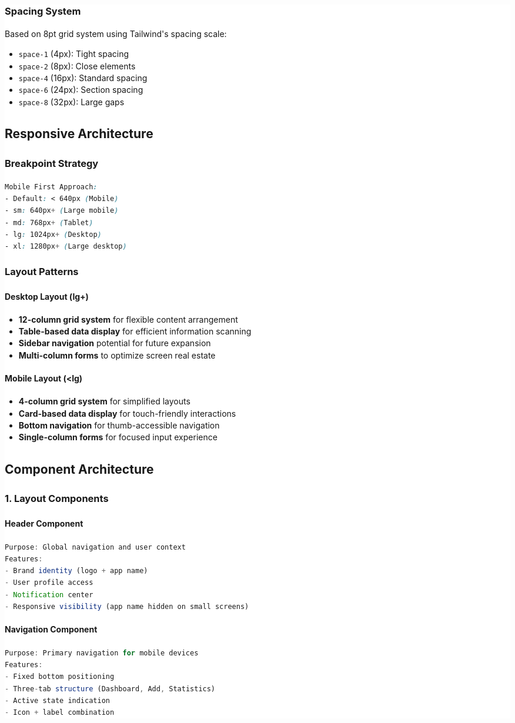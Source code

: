 ### Spacing System
Based on 8pt grid system using Tailwind's spacing scale:
- `space-1` (4px): Tight spacing
- `space-2` (8px): Close elements
- `space-4` (16px): Standard spacing
- `space-6` (24px): Section spacing
- `space-8` (32px): Large gaps

## Responsive Architecture

### Breakpoint Strategy
```css
Mobile First Approach:
- Default: < 640px (Mobile)
- sm: 640px+ (Large mobile)
- md: 768px+ (Tablet)
- lg: 1024px+ (Desktop)
- xl: 1280px+ (Large desktop)
```

### Layout Patterns

#### Desktop Layout (lg+)
- **12-column grid system** for flexible content arrangement
- **Table-based data display** for efficient information scanning
- **Sidebar navigation** potential for future expansion
- **Multi-column forms** to optimize screen real estate

#### Mobile Layout (<lg)
- **4-column grid system** for simplified layouts
- **Card-based data display** for touch-friendly interactions
- **Bottom navigation** for thumb-accessible navigation
- **Single-column forms** for focused input experience

## Component Architecture

### 1. Layout Components

#### Header Component
```typescript
Purpose: Global navigation and user context
Features:
- Brand identity (logo + app name)
- User profile access
- Notification center
- Responsive visibility (app name hidden on small screens)
```

#### Navigation Component
```typescript
Purpose: Primary navigation for mobile devices
Features:
- Fixed bottom positioning
- Three-tab structure (Dashboard, Add, Statistics)
- Active state indication
- Icon + label combination
```
